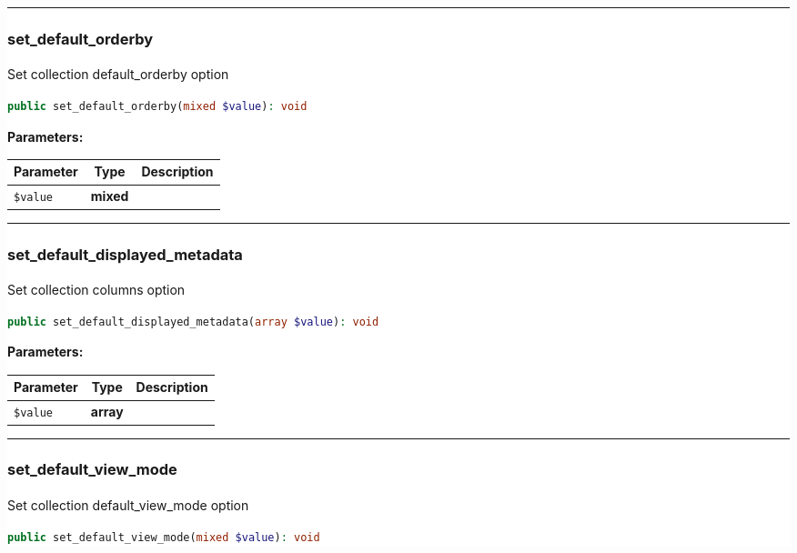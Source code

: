 


***

### set_default_orderby

Set collection default_orderby option

```php
public set_default_orderby(mixed $value): void
```








**Parameters:**

| Parameter | Type | Description |
|-----------|------|-------------|
| `$value` | **mixed** |  |




***

### set_default_displayed_metadata

Set collection columns option

```php
public set_default_displayed_metadata(array $value): void
```








**Parameters:**

| Parameter | Type | Description |
|-----------|------|-------------|
| `$value` | **array** |  |




***

### set_default_view_mode

Set collection default_view_mode option

```php
public set_default_view_mode(mixed $value): void
```

